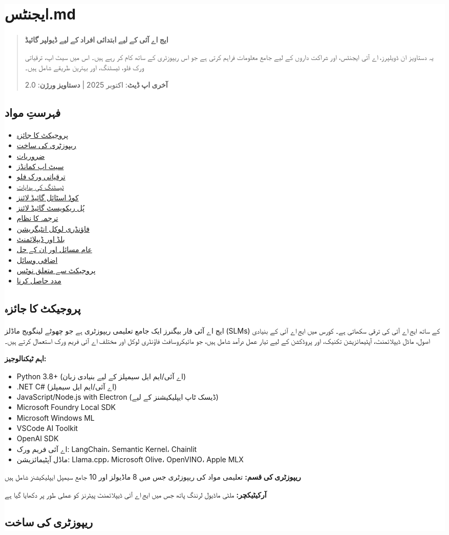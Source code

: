 
# ایجنٹس.md

> **ایج اے آئی کے لیے ابتدائی افراد کے لیے ڈیولپر گائیڈ**
> 
> یہ دستاویز ان ڈویلپرز، اے آئی ایجنٹس، اور شراکت داروں کے لیے جامع معلومات فراہم کرتی ہے جو اس ریپوزٹری کے ساتھ کام کر رہے ہیں۔ اس میں سیٹ اپ، ترقیاتی ورک فلو، ٹیسٹنگ، اور بہترین طریقے شامل ہیں۔
> 
> **آخری اپ ڈیٹ**: اکتوبر 2025 | **دستاویز ورژن**: 2.0

## فہرستِ مواد

- [پروجیکٹ کا جائزہ](../..)
- [ریپوزٹری کی ساخت](../..)
- [ضروریات](../..)
- [سیٹ اپ کمانڈز](../..)
- [ترقیاتی ورک فلو](../..)
- [ٹیسٹنگ کی ہدایات](../..)
- [کوڈ اسٹائل گائیڈ لائنز](../..)
- [پُل ریکویسٹ گائیڈ لائنز](../..)
- [ترجمہ کا نظام](../..)
- [فاؤنڈری لوکل انٹیگریشن](../..)
- [بلڈ اور ڈیپلائمنٹ](../..)
- [عام مسائل اور ان کے حل](../..)
- [اضافی وسائل](../..)
- [پروجیکٹ سے متعلق نوٹس](../..)
- [مدد حاصل کرنا](../..)

## پروجیکٹ کا جائزہ

ایج اے آئی فار بیگنرز ایک جامع تعلیمی ریپوزٹری ہے جو چھوٹے لینگویج ماڈلز (SLMs) کے ساتھ ایج اے آئی کی ترقی سکھاتی ہے۔ کورس میں ایج اے آئی کے بنیادی اصول، ماڈل ڈیپلائمنٹ، آپٹیمائزیشن تکنیک، اور پروڈکشن کے لیے تیار عمل درآمد شامل ہیں، جو مائیکروسافٹ فاؤنڈری لوکل اور مختلف اے آئی فریم ورک استعمال کرتے ہیں۔

**اہم ٹیکنالوجیز:**
- Python 3.8+ (اے آئی/ایم ایل سیمپلز کے لیے بنیادی زبان)
- .NET C# (اے آئی/ایم ایل سیمپلز)
- JavaScript/Node.js with Electron (ڈیسک ٹاپ ایپلیکیشنز کے لیے)
- Microsoft Foundry Local SDK
- Microsoft Windows ML 
- VSCode AI Toolkit
- OpenAI SDK
- اے آئی فریم ورک: LangChain، Semantic Kernel، Chainlit
- ماڈل آپٹیمائزیشن: Llama.cpp، Microsoft Olive، OpenVINO، Apple MLX

**ریپوزٹری کی قسم:** تعلیمی مواد کی ریپوزٹری جس میں 8 ماڈیولز اور 10 جامع سیمپل ایپلیکیشنز شامل ہیں

**آرکیٹیکچر:** ملٹی ماڈیول لرننگ پاتھ جس میں ایج اے آئی ڈیپلائمنٹ پیٹرنز کو عملی طور پر دکھایا گیا ہے

## ریپوزٹری کی ساخت
